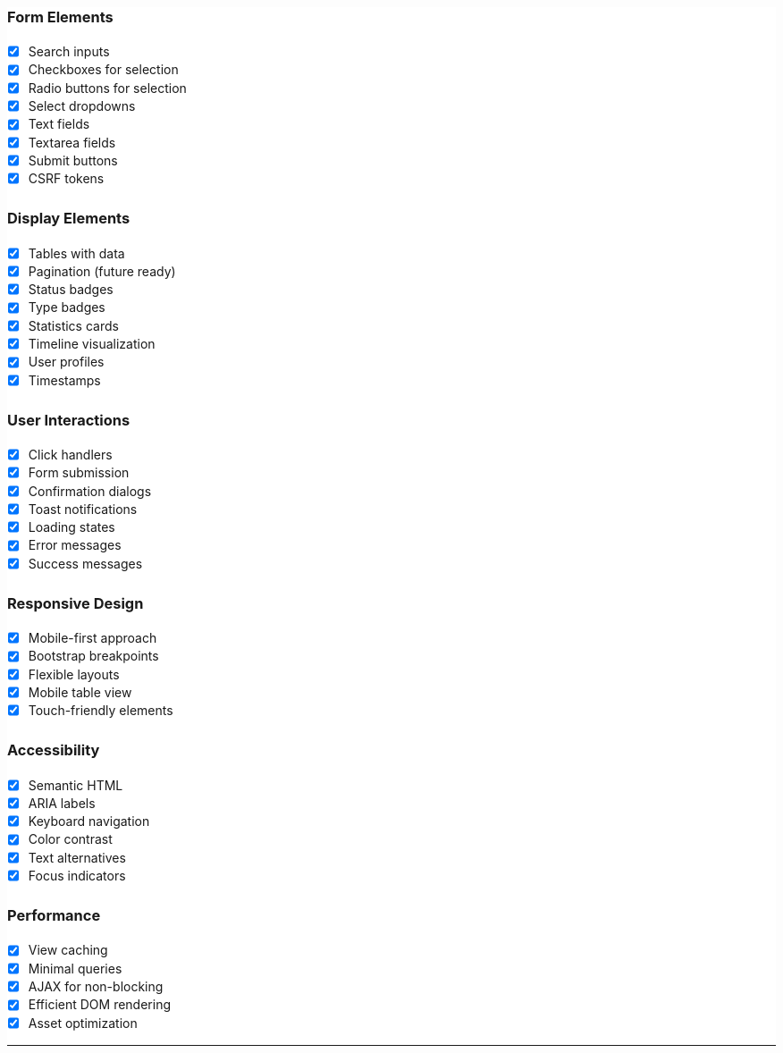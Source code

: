 ### Form Elements
- [x] Search inputs
- [x] Checkboxes for selection
- [x] Radio buttons for selection
- [x] Select dropdowns
- [x] Text fields
- [x] Textarea fields
- [x] Submit buttons
- [x] CSRF tokens

### Display Elements
- [x] Tables with data
- [x] Pagination (future ready)
- [x] Status badges
- [x] Type badges
- [x] Statistics cards
- [x] Timeline visualization
- [x] User profiles
- [x] Timestamps

### User Interactions
- [x] Click handlers
- [x] Form submission
- [x] Confirmation dialogs
- [x] Toast notifications
- [x] Loading states
- [x] Error messages
- [x] Success messages

### Responsive Design
- [x] Mobile-first approach
- [x] Bootstrap breakpoints
- [x] Flexible layouts
- [x] Mobile table view
- [x] Touch-friendly elements

### Accessibility
- [x] Semantic HTML
- [x] ARIA labels
- [x] Keyboard navigation
- [x] Color contrast
- [x] Text alternatives
- [x] Focus indicators

### Performance
- [x] View caching
- [x] Minimal queries
- [x] AJAX for non-blocking
- [x] Efficient DOM rendering
- [x] Asset optimization

---